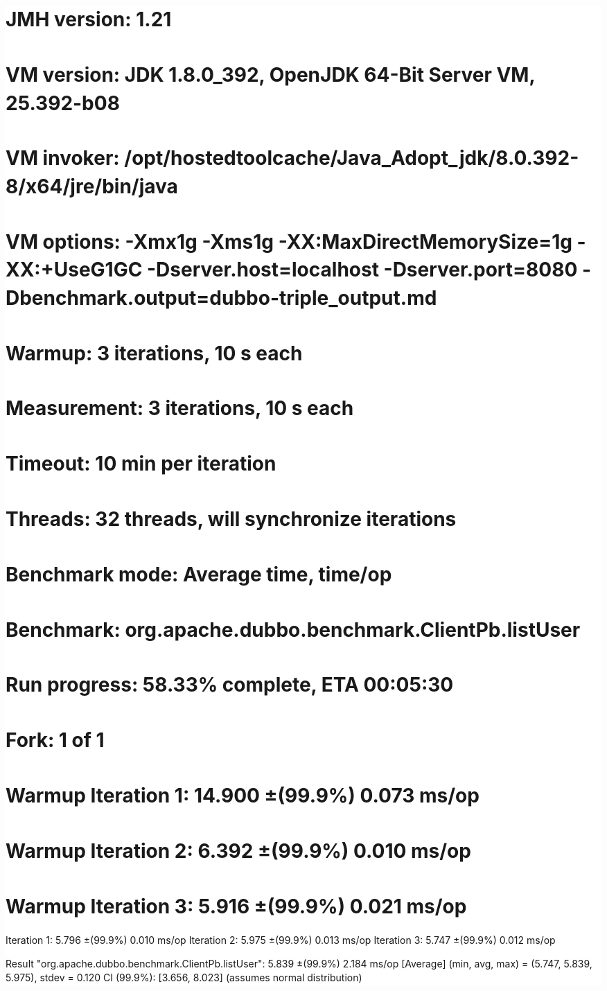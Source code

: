 
# JMH version: 1.21
# VM version: JDK 1.8.0_392, OpenJDK 64-Bit Server VM, 25.392-b08
# VM invoker: /opt/hostedtoolcache/Java_Adopt_jdk/8.0.392-8/x64/jre/bin/java
# VM options: -Xmx1g -Xms1g -XX:MaxDirectMemorySize=1g -XX:+UseG1GC -Dserver.host=localhost -Dserver.port=8080 -Dbenchmark.output=dubbo-triple_output.md
# Warmup: 3 iterations, 10 s each
# Measurement: 3 iterations, 10 s each
# Timeout: 10 min per iteration
# Threads: 32 threads, will synchronize iterations
# Benchmark mode: Average time, time/op
# Benchmark: org.apache.dubbo.benchmark.ClientPb.listUser

# Run progress: 58.33% complete, ETA 00:05:30
# Fork: 1 of 1
# Warmup Iteration   1: 14.900 ±(99.9%) 0.073 ms/op
# Warmup Iteration   2: 6.392 ±(99.9%) 0.010 ms/op
# Warmup Iteration   3: 5.916 ±(99.9%) 0.021 ms/op
Iteration   1: 5.796 ±(99.9%) 0.010 ms/op
Iteration   2: 5.975 ±(99.9%) 0.013 ms/op
Iteration   3: 5.747 ±(99.9%) 0.012 ms/op


Result "org.apache.dubbo.benchmark.ClientPb.listUser":
  5.839 ±(99.9%) 2.184 ms/op [Average]
  (min, avg, max) = (5.747, 5.839, 5.975), stdev = 0.120
  CI (99.9%): [3.656, 8.023] (assumes normal distribution)
